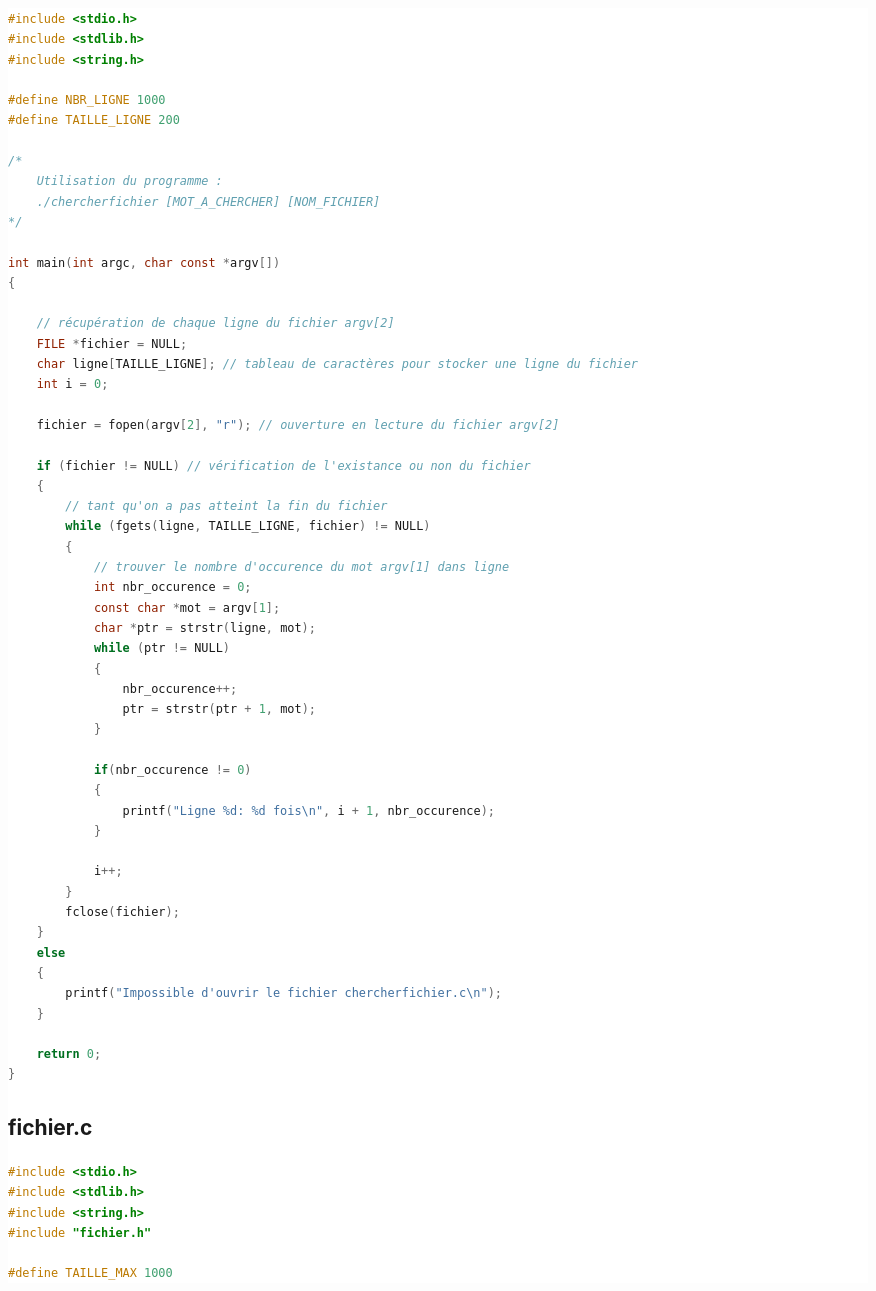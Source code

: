 ```c
#include <stdio.h>
#include <stdlib.h>
#include <string.h>

#define NBR_LIGNE 1000
#define TAILLE_LIGNE 200

/*
    Utilisation du programme :
    ./chercherfichier [MOT_A_CHERCHER] [NOM_FICHIER]
*/

int main(int argc, char const *argv[])
{
    
    // récupération de chaque ligne du fichier argv[2]
    FILE *fichier = NULL;
    char ligne[TAILLE_LIGNE]; // tableau de caractères pour stocker une ligne du fichier
    int i = 0;
    
    fichier = fopen(argv[2], "r"); // ouverture en lecture du fichier argv[2]
    
    if (fichier != NULL) // vérification de l'existance ou non du fichier
    {
        // tant qu'on a pas atteint la fin du fichier
        while (fgets(ligne, TAILLE_LIGNE, fichier) != NULL)
        {
            // trouver le nombre d'occurence du mot argv[1] dans ligne
            int nbr_occurence = 0;
            const char *mot = argv[1];
            char *ptr = strstr(ligne, mot);
            while (ptr != NULL)
            {
                nbr_occurence++;
                ptr = strstr(ptr + 1, mot);
            }
            
            if(nbr_occurence != 0)
            {
                printf("Ligne %d: %d fois\n", i + 1, nbr_occurence);
            }

            i++;
        }
        fclose(fichier);
    }
    else
    {
        printf("Impossible d'ouvrir le fichier chercherfichier.c\n");
    }    
    
    return 0;
}
```
## fichier.c
```c
#include <stdio.h>
#include <stdlib.h>
#include <string.h>
#include "fichier.h"

#define TAILLE_MAX 1000
```